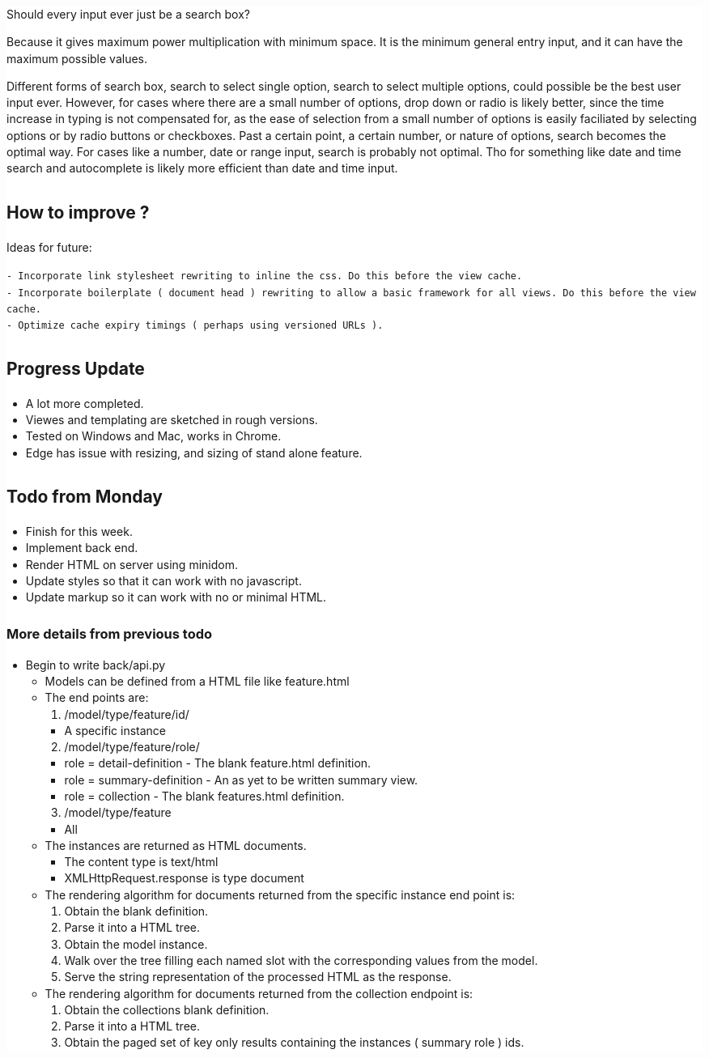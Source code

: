   Should every input ever just be a search box?

  Because it gives maximum power multiplication with minimum space.
  It is the minimum general entry input, and it can have the maximum possible values.

  Different forms of search box, search to select single option, search to select multiple options, could possible be the best user input ever. However, for cases where there are a small number of options, drop down or radio is likely better, since the time increase in typing is not compensated for, as the ease of selection from a small number of options is easily faciliated by selecting options or by radio buttons or checkboxes. Past a certain point, a certain number, or nature of options, search becomes the optimal way. For cases like a number, date or range input, search is probably not optimal. Tho for something like date and time search and autocomplete is likely more efficient than date and time input. 

## How to improve ?

  Ideas for future:

    - Incorporate link stylesheet rewriting to inline the css. Do this before the view cache. 
    - Incorporate boilerplate ( document head ) rewriting to allow a basic framework for all views. Do this before the view cache.
    - Optimize cache expiry timings ( perhaps using versioned URLs ). 

## Progress Update

  - A lot more completed.
  - Viewes and templating are sketched in rough versions.
  - Tested on Windows and Mac, works in Chrome.
  - Edge has issue with resizing, and sizing of stand alone feature. 

## Todo from Monday

  - Finish for this week.
  - Implement back end. 
  - Render HTML on server using minidom. 
  - Update styles so that it can work with no javascript. 
  - Update markup so it can work with no or minimal HTML.

### More details from previous todo 

  - Begin to write back/api.py
    - Models can be defined from a HTML file like feature.html
    - The end points are:
      1. /model/type/feature/id/<id>
        - A specific instance
      2. /model/type/feature/role/<role>
        - role = detail-definition - The blank feature.html definition.
        - role = summary-definition - An as yet to be written summary view.
        - role = collection - The blank features.html definition.
      3. /model/type/feature
        - All
    - The instances are returned as HTML documents. 
      - The content type is text/html
      - XMLHttpRequest.response is type document
    - The rendering algorithm for documents returned from the specific instance end point is:
      1. Obtain the blank definition.
      2. Parse it into a HTML tree.
      3. Obtain the model instance.
      4. Walk over the tree filling each named slot with the corresponding values from the model.
      5. Serve the string representation of the processed HTML as the response.
    - The rendering algorithm for documents returned from the collection endpoint is:
      1. Obtain the collections blank definition.
      2. Parse it into a HTML tree.
      2. Obtain the paged set of key only results containing the instances ( summary role ) ids.